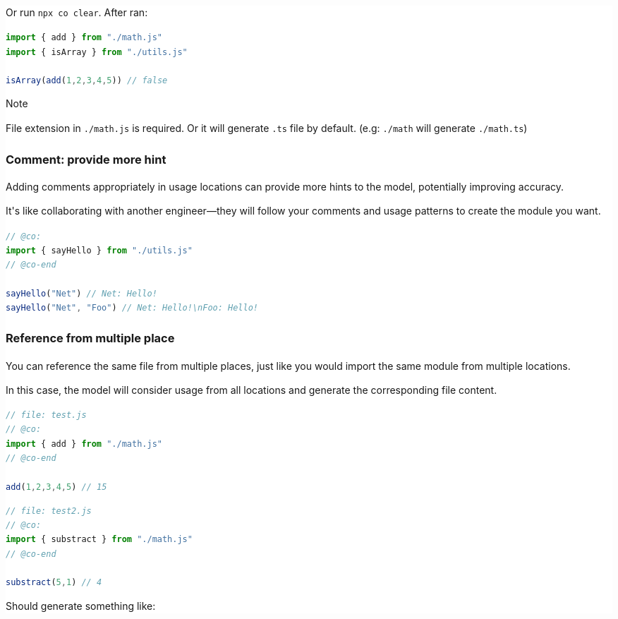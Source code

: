 Or run `npx co clear`. After ran:

```ts
import { add } from "./math.js"
import { isArray } from "./utils.js"

isArray(add(1,2,3,4,5)) // false
```

> [!NOTE] 
> File extension in `./math.js` is required. Or it will generate `.ts` file by default. (e.g: `./math` will generate `./math.ts`)

### Comment: provide more hint
Adding comments appropriately in usage locations can provide more hints to the model, potentially improving accuracy.

It's like collaborating with another engineer—they will follow your comments and usage patterns to create the module you want.

```ts
// @co:
import { sayHello } from "./utils.js"
// @co-end

sayHello("Net") // Net: Hello!
sayHello("Net", "Foo") // Net: Hello!\nFoo: Hello!
```

### Reference from multiple place
You can reference the same file from multiple places, just like you would import the same module from multiple locations.

In this case, the model will consider usage from all locations and generate the corresponding file content.

```ts
// file: test.js
// @co:
import { add } from "./math.js"
// @co-end

add(1,2,3,4,5) // 15
```

```ts
// file: test2.js
// @co:
import { substract } from "./math.js"
// @co-end

substract(5,1) // 4
```

Should generate something like:

